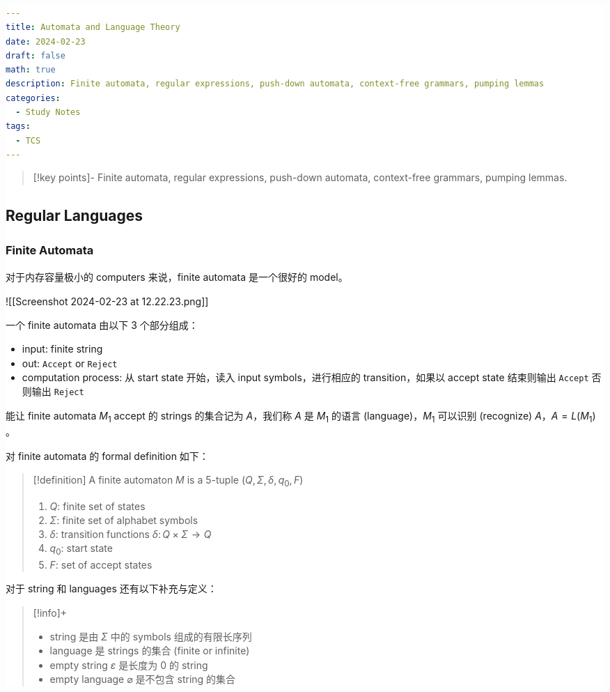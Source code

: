 ```yaml
---
title: Automata and Language Theory
date: 2024-02-23
draft: false
math: true
description: Finite automata, regular expressions, push-down automata, context-free grammars, pumping lemmas
categories:
  - Study Notes
tags:
  - TCS
---
```


> [!key points]- 
> Finite automata, regular expressions, push-down automata, context-free grammars, pumping lemmas.
## Regular Languages

### Finite Automata

对于内存容量极小的 computers 来说，finite automata 是一个很好的 model。

![[Screenshot 2024-02-23 at 12.22.23.png]]

一个 finite automata 由以下 3 个部分组成：

- input: finite string
- out: `Accept` or `Reject`
- computation process: 从 start state 开始，读入 input symbols，进行相应的 transition，如果以 accept state 结束则输出 `Accept` 否则输出 `Reject`

能让 finite automata $M_1$ accept 的 strings 的集合记为 $A$，我们称 $A$ 是 $M_1$ 的语言 (language)，$M_1$ 可以识别 (recognize) $A$，$A=L(M_1)$ 。

对 finite automata 的 formal definition 如下：

> [!definition]
> A finite automaton $M$ is a 5-tuple $(Q, \Sigma, \delta, q_0, F)$
> 
> 1. $Q$: finite set of states
> 2. $\Sigma$: finite set of alphabet symbols
> 3. $\delta$: transition functions $\delta\colon Q\times\Sigma \to Q$
> 4. $q_0$: start state
> 5. $F$: set of accept states

对于 string 和 languages 还有以下补充与定义：

> [!info]+ 
> - string 是由 $\Sigma$ 中的 symbols 组成的有限长序列
> - language 是 strings 的集合 (finite or infinite)
> - empty string $\varepsilon$ 是长度为 0 的 string
> - empty language $\varnothing$ 是不包含 string 的集合
